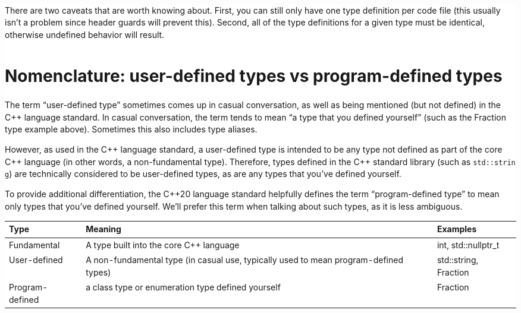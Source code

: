 There are two caveats that are worth knowing about. First, you can still only have one type definition per code file (this usually isn’t a problem since header guards will prevent this). Second, all of the type definitions for a given type must be identical, otherwise undefined behavior will result.

# Nomenclature: user-defined types vs program-defined types

The term “user-defined type” sometimes comes up in casual conversation, as well as being mentioned (but not defined) in the C++ language standard. In casual conversation, the term tends to mean “a type that you defined yourself” (such as the Fraction type example above). Sometimes this also includes type aliases.

However, as used in the C++ language standard, a user-defined type is intended to be any type not defined as part of the core C++ language (in other words, a non-fundamental type). Therefore, types defined in the C++ standard library (such as `std::string`) are technically considered to be user-defined types, as are any types that you’ve defined yourself.



To provide additional differentiation, the C++20 language standard helpfully defines the term “program-defined type” to mean only types that you’ve defined yourself. We’ll prefer this term when talking about such types, as it is less ambiguous.



| Type            | Meaning                                                      | Examples              |
| :-------------- | :----------------------------------------------------------- | :-------------------- |
| Fundamental     | A type built into the core C++ language                      | int, std::nullptr_t   |
| User-defined    | A non-fundamental type (in casual use, typically used to mean program-defined types) | std::string, Fraction |
| Program-defined | a class type or enumeration type defined yourself            | Fraction              |